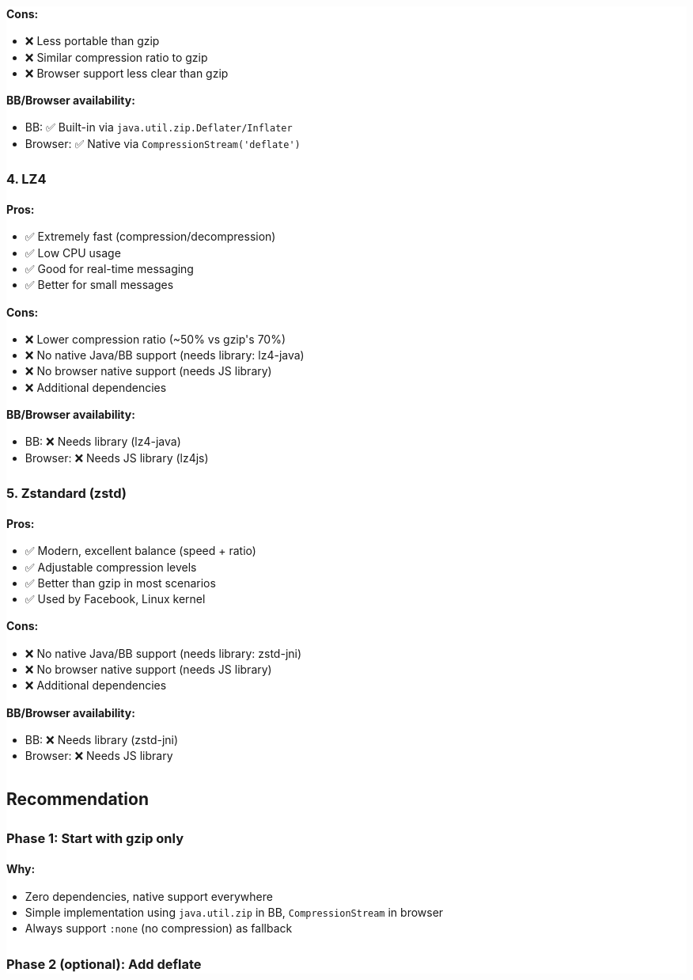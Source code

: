 **Cons:**
- ❌ Less portable than gzip
- ❌ Similar compression ratio to gzip
- ❌ Browser support less clear than gzip

**BB/Browser availability:**
- BB: ✅ Built-in via `java.util.zip.Deflater/Inflater`
- Browser: ✅ Native via `CompressionStream('deflate')`

### 4. LZ4

**Pros:**
- ✅ Extremely fast (compression/decompression)
- ✅ Low CPU usage
- ✅ Good for real-time messaging
- ✅ Better for small messages

**Cons:**
- ❌ Lower compression ratio (~50% vs gzip's 70%)
- ❌ No native Java/BB support (needs library: lz4-java)
- ❌ No browser native support (needs JS library)
- ❌ Additional dependencies

**BB/Browser availability:**
- BB: ❌ Needs library (lz4-java)
- Browser: ❌ Needs JS library (lz4js)

### 5. Zstandard (zstd)

**Pros:**
- ✅ Modern, excellent balance (speed + ratio)
- ✅ Adjustable compression levels
- ✅ Better than gzip in most scenarios
- ✅ Used by Facebook, Linux kernel

**Cons:**
- ❌ No native Java/BB support (needs library: zstd-jni)
- ❌ No browser native support (needs JS library)
- ❌ Additional dependencies

**BB/Browser availability:**
- BB: ❌ Needs library (zstd-jni)
- Browser: ❌ Needs JS library

## Recommendation

### Phase 1: Start with gzip only

**Why:**
- Zero dependencies, native support everywhere
- Simple implementation using `java.util.zip` in BB, `CompressionStream` in browser
- Always support `:none` (no compression) as fallback

### Phase 2 (optional): Add deflate
